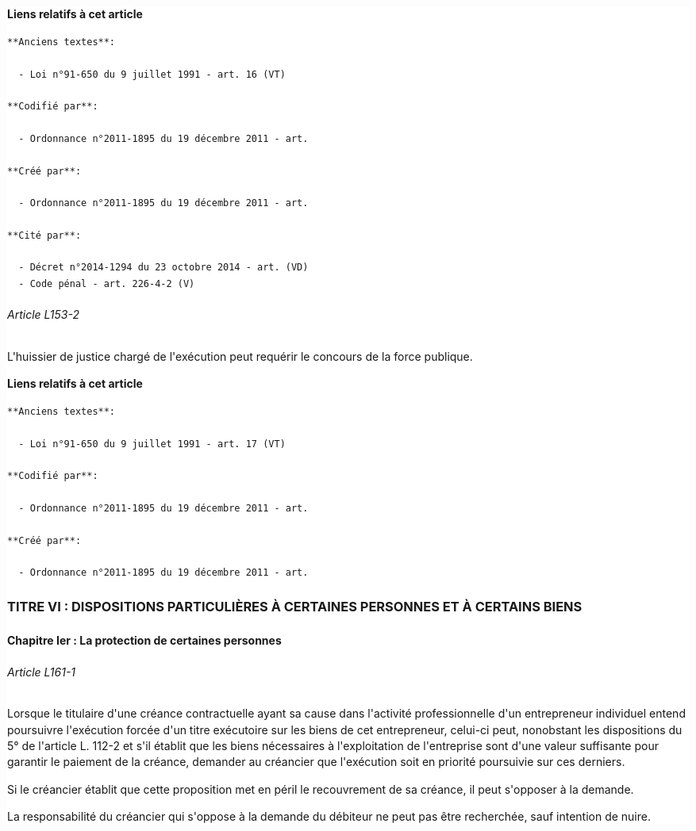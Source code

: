 **Liens relatifs à cet article**

	**Anciens textes**:

	  - Loi n°91-650 du 9 juillet 1991 - art. 16 (VT)

	**Codifié par**:

	  - Ordonnance n°2011-1895 du 19 décembre 2011 - art.

	**Créé par**:

	  - Ordonnance n°2011-1895 du 19 décembre 2011 - art.

	**Cité par**:

	  - Décret n°2014-1294 du 23 octobre 2014 - art. (VD)
	  - Code pénal - art. 226-4-2 (V)


###### Article L153-2

L'huissier de justice chargé de l'exécution peut requérir le concours de la force publique.

**Liens relatifs à cet article**

	**Anciens textes**:

	  - Loi n°91-650 du 9 juillet 1991 - art. 17 (VT)

	**Codifié par**:

	  - Ordonnance n°2011-1895 du 19 décembre 2011 - art.

	**Créé par**:

	  - Ordonnance n°2011-1895 du 19 décembre 2011 - art.


### TITRE VI : DISPOSITIONS PARTICULIÈRES  À CERTAINES PERSONNES ET À CERTAINS BIENS

#### Chapitre Ier : La protection de certaines personnes

###### Article L161-1

Lorsque le titulaire d'une créance contractuelle ayant sa cause dans l'activité professionnelle d'un entrepreneur individuel
entend poursuivre l'exécution forcée d'un titre exécutoire sur les biens de cet entrepreneur, celui-ci peut, nonobstant les
dispositions du 5° de l'article L. 112-2 et s'il établit que les biens nécessaires à l'exploitation de l'entreprise sont
d'une valeur suffisante pour garantir le paiement de la créance, demander au créancier que l'exécution soit en priorité
poursuivie sur ces derniers. 

Si le créancier établit que cette proposition met en péril le recouvrement de sa créance, il peut s'opposer à la demande. 

La responsabilité du créancier qui s'oppose à la demande du débiteur ne peut pas être recherchée, sauf intention de nuire.
